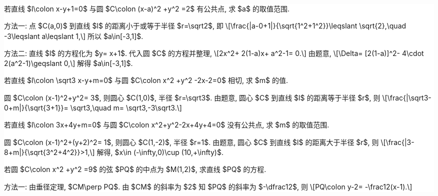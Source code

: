 <p>
<myexercise>
    <p>    若直线 $l\colon x-y+1=0$ 与圆 $C\colon (x-a)^2 +y^2 =2$ 有公共点, 求 $a$ 的取值范围.
</p>
</myexercise>
<mysolution>
    <p>
    方法一: 点 $C(a,0)$ 到直线 $l$ 的距离小于或等于半径 $r=\sqrt2$, 即
    \[\frac{|a-0+1|}{\sqrt{1^2+1^2}}\leqslant \sqrt{2},\quad
    -3\leqslant a\leqslant 1,\]
    所以 $a\in[-3,1]$.
</p>

<p>
    方法二: 直线 $l$ 的方程化为 $y= x+1$. 代入圆 $C$ 的方程并整理,
    \[2x^2+ 2(1-a)x+ a^2-1= 0.\]
    由题意,
    \[\Delta= [2(1-a)]^2- 4\cdot 2(a^2-1)\geqslant 0,\]
    解得 $a\in[-3,1]$.
</p>
</mysolution>
</p>

<p>
<myexercise>
    <p>    若直线 $l\colon \sqrt3 x-y+m=0$ 与圆 $C\colon x^2 +y^2 -2x-2=0$ 相切, 求 $m$ 的值.
</p>
</myexercise>
<mysolution>
    <p>
    圆 $C\colon (x-1)^2+y^2= 3$, 则圆心 $C(1,0)$, 半径 $r=\sqrt3$. 由题意, 圆心 $C$ 到直线 $l$ 的距离等于半径 $r$, 则
    \[\frac{|\sqrt3-0+m|}{\sqrt{3+1}}= \sqrt3,\quad
    m= \sqrt3,-3\sqrt3.\]
</p>
</mysolution>
</p>

<p>
<myexercise>
    <p>    若直线 $l\colon 3x+4y+m=0$ 与圆 $C\colon x^2+y^2-2x+4y+4=0$ 没有公共点, 求 $m$ 的取值范围.
</p>
</myexercise>
<mysolution>
    <p>
    圆 $C\colon (x-1)^2+(y+2)^2= 1$, 则圆心 $C(1,-2)$, 半径 $r=1$. 由题意, 圆心 $C$ 到直线 $l$ 的距离大于半径 $r$, 则
    \[\frac{|3-8+m|}{\sqrt{3^2+4^2}}>1,\]
    解得, $x\in (-\infty,0)\cup (10,+\infty)$.
</p>
</mysolution>
</p>

<p>
<myexercise>
    <p>    若圆 $C\colon x^2 +y^2 =9$ 的弦 $PQ$ 的中点为 $M(1,2)$, 求直线 $PQ$ 的方程.
</p>
</myexercise>
<mysolution>
    <p>
    方法一: 由垂径定理, $CM\perp PQ$. 由 $CM$ 的斜率为 $2$ 知 $PQ$ 的斜率为 $-\dfrac12$, 则
    \[PQ\colon y-2= -\frac12(x-1).\]
</p>
